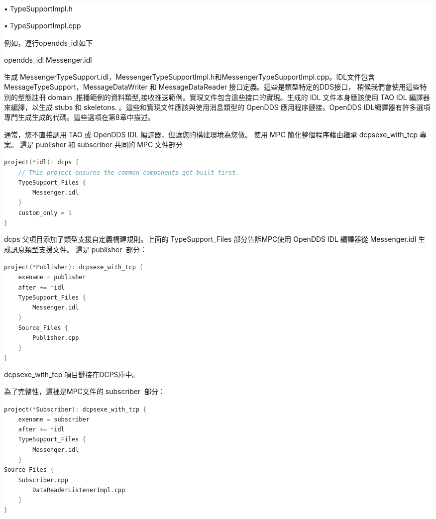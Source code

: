 
• <filename>TypeSupportImpl.h

• <filename>TypeSupportImpl.cpp

例如，運行opendds_idl如下

opendds_idl Messenger.idl

生成 MessengerTypeSupport.idl，MessengerTypeSupportImpl.h和MessengerTypeSupportImpl.cpp。IDL文件包含 MessageTypeSupport，MessageDataWriter 和 MessageDataReader 接口定義。這些是類型特定的DDS接口，
稍候我們會使用這些特別的型態註冊 domain ,推播範例的資料類型,接收推送範例。實現文件包含這些接口的實現。生成的 IDL 文件本身應該使用 TAO IDL 編譯器來編譯，以生成 stubs 和 skeletons. 。這些和實現文件應該與使用消息類型的 OpenDDS 應用程序鏈接。OpenDDS IDL編譯器有許多選項專門生成生成的代碼。這些選項在第8章中描述。

通常，您不直接調用 TAO 或 OpenDDS IDL 編譯器，但讓您的構建環境為您做。
使用 MPC 簡化整個程序藉由繼承 dcpsexe_with_tcp 專案。
這是 publisher 和 subscriber 共同的 MPC 文件部分

```cpp
project(*idl): dcps {
    // This project ensures the common components get built first.
    TypeSupport_Files {
        Messenger.idl
    }
    custom_only = 1
}
```

dcps 父項目添加了類型支援自定義構建規則。上面的 TypeSupport_Files 部分告訴MPC使用 OpenDDS IDL 編譯器從 Messenger.idl 生成訊息類型支援文件。 這是 publisher  部分：

```cpp
project(*Publisher): dcpsexe_with_tcp {
    exename = publisher
    after += *idl
    TypeSupport_Files {
        Messenger.idl
    }
    Source_Files {
        Publisher.cpp
    }
}
```

dcpsexe_with_tcp 項目鏈接在DCPS庫中。

為了完整性，這裡是MPC文件的 subscriber  部分：

```cpp
project(*Subscriber): dcpsexe_with_tcp {
    exename = subscriber
    after += *idl
    TypeSupport_Files {
        Messenger.idl
    }
Source_Files {
    Subscriber.cpp
        DataReaderListenerImpl.cpp
    }
}
```
